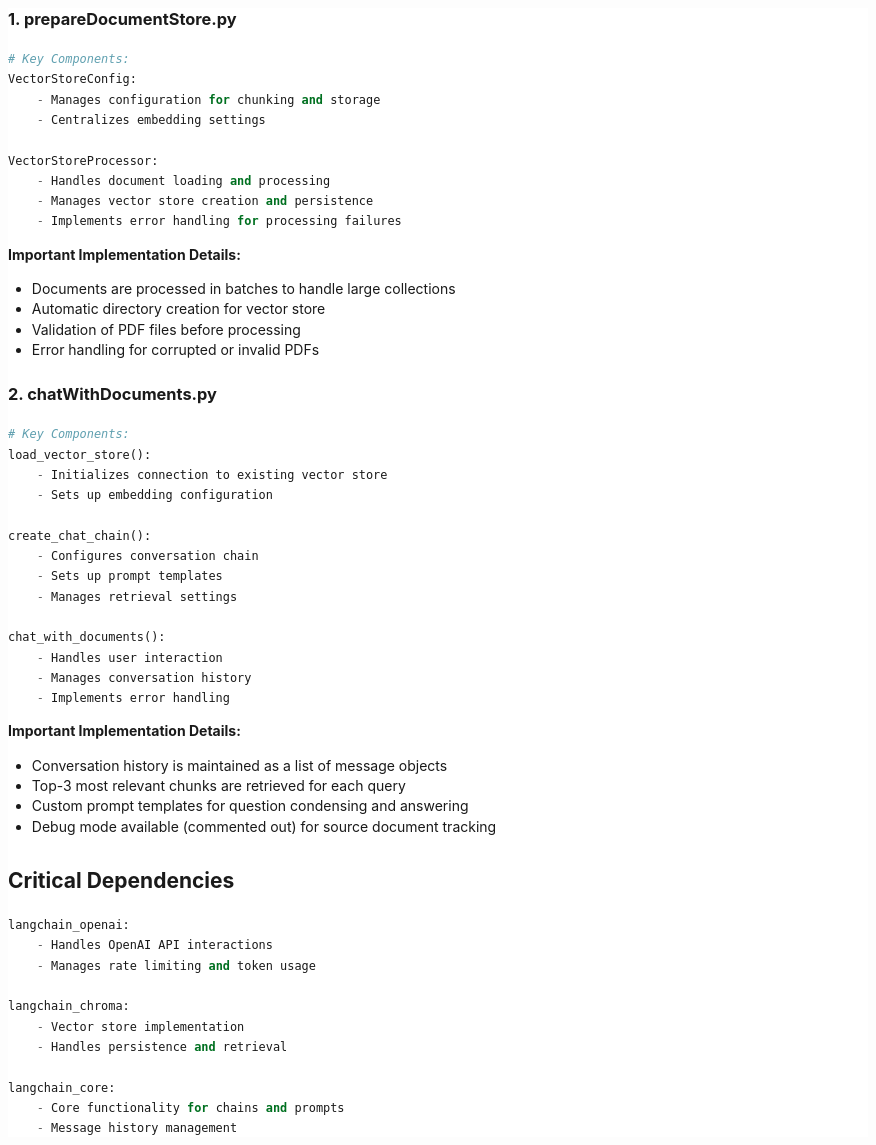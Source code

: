 ### 1. prepareDocumentStore.py
```python
# Key Components:
VectorStoreConfig:
    - Manages configuration for chunking and storage
    - Centralizes embedding settings
    
VectorStoreProcessor:
    - Handles document loading and processing
    - Manages vector store creation and persistence
    - Implements error handling for processing failures
```

**Important Implementation Details:**
- Documents are processed in batches to handle large collections
- Automatic directory creation for vector store
- Validation of PDF files before processing
- Error handling for corrupted or invalid PDFs

### 2. chatWithDocuments.py
```python
# Key Components:
load_vector_store():
    - Initializes connection to existing vector store
    - Sets up embedding configuration

create_chat_chain():
    - Configures conversation chain
    - Sets up prompt templates
    - Manages retrieval settings

chat_with_documents():
    - Handles user interaction
    - Manages conversation history
    - Implements error handling
```

**Important Implementation Details:**
- Conversation history is maintained as a list of message objects
- Top-3 most relevant chunks are retrieved for each query
- Custom prompt templates for question condensing and answering
- Debug mode available (commented out) for source document tracking

## Critical Dependencies

```python
langchain_openai:
    - Handles OpenAI API interactions
    - Manages rate limiting and token usage

langchain_chroma:
    - Vector store implementation
    - Handles persistence and retrieval

langchain_core:
    - Core functionality for chains and prompts
    - Message history management
```
